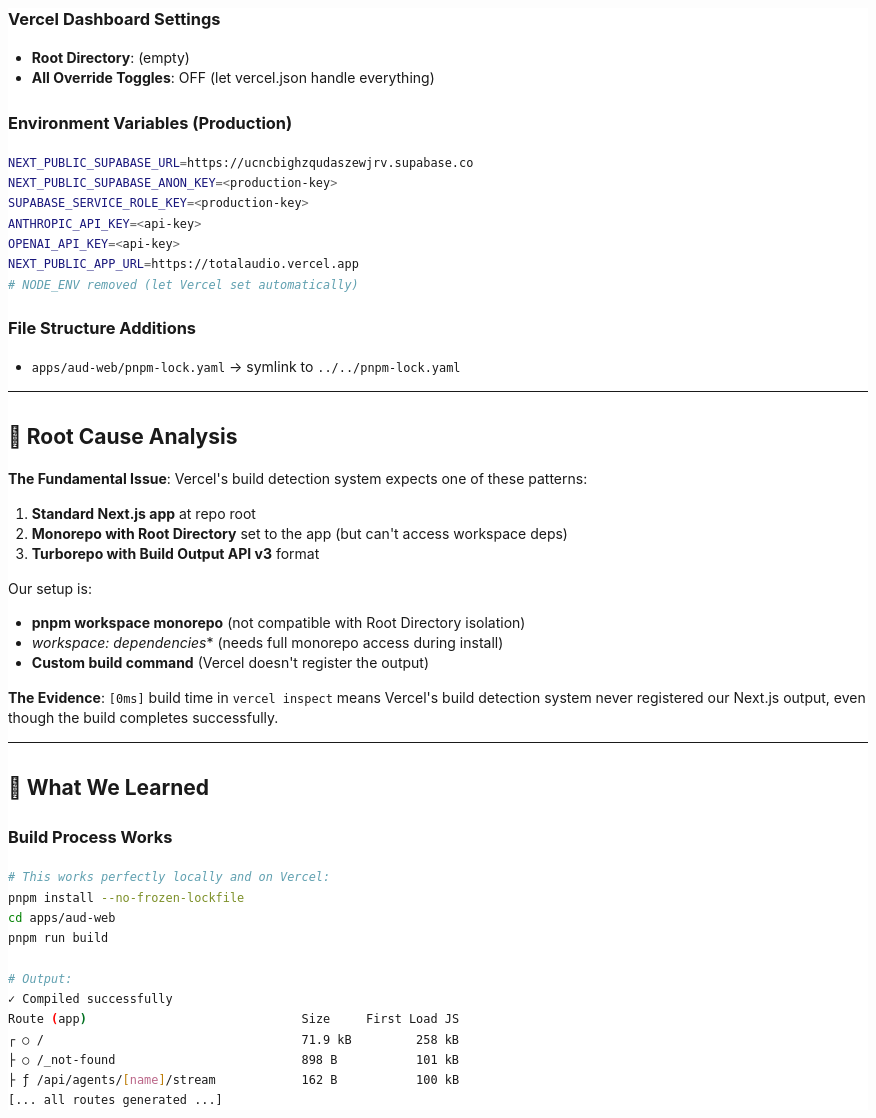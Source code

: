 ### Vercel Dashboard Settings
- **Root Directory**: (empty)
- **All Override Toggles**: OFF (let vercel.json handle everything)

### Environment Variables (Production)
```bash
NEXT_PUBLIC_SUPABASE_URL=https://ucncbighzqudaszewjrv.supabase.co
NEXT_PUBLIC_SUPABASE_ANON_KEY=<production-key>
SUPABASE_SERVICE_ROLE_KEY=<production-key>
ANTHROPIC_API_KEY=<api-key>
OPENAI_API_KEY=<api-key>
NEXT_PUBLIC_APP_URL=https://totalaudio.vercel.app
# NODE_ENV removed (let Vercel set automatically)
```

### File Structure Additions
- `apps/aud-web/pnpm-lock.yaml` → symlink to `../../pnpm-lock.yaml`

---

## 🎯 Root Cause Analysis

**The Fundamental Issue**: Vercel's build detection system expects one of these patterns:

1. **Standard Next.js app** at repo root
2. **Monorepo with Root Directory** set to the app (but can't access workspace deps)
3. **Turborepo with Build Output API v3** format

Our setup is:
- **pnpm workspace monorepo** (not compatible with Root Directory isolation)
- **workspace:* dependencies** (needs full monorepo access during install)
- **Custom build command** (Vercel doesn't register the output)

**The Evidence**: `[0ms]` build time in `vercel inspect` means Vercel's build detection system never registered our Next.js output, even though the build completes successfully.

---

## 🔬 What We Learned

### Build Process Works
```bash
# This works perfectly locally and on Vercel:
pnpm install --no-frozen-lockfile
cd apps/aud-web
pnpm run build

# Output:
✓ Compiled successfully
Route (app)                              Size     First Load JS
┌ ○ /                                    71.9 kB         258 kB
├ ○ /_not-found                          898 B           101 kB
├ ƒ /api/agents/[name]/stream            162 B           100 kB
[... all routes generated ...]
```
